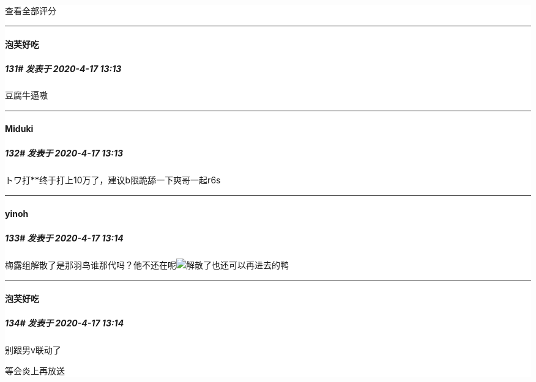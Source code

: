 

查看全部评分






-----

####  泡芙好吃  
##### 131#       发表于 2020-4-17 13:13




豆腐牛逼嗷







-----

####  Miduki  
##### 132#       发表于 2020-4-17 13:13




トワ打**终于打上10万了，建议b限跪舔一下爽哥一起r6s







-----

####  yinoh  
##### 133#       发表于 2020-4-17 13:14




梅露组解散了是那羽鸟谁那代吗？他不还在呢<img src="https://static.saraba1st.com/image/smiley/face2017/037.png" referrerpolicy="no-referrer">解散了也还可以再进去的鸭







-----

####  泡芙好吃  
##### 134#       发表于 2020-4-17 13:14




别跟男v联动了

等会炎上再放送

